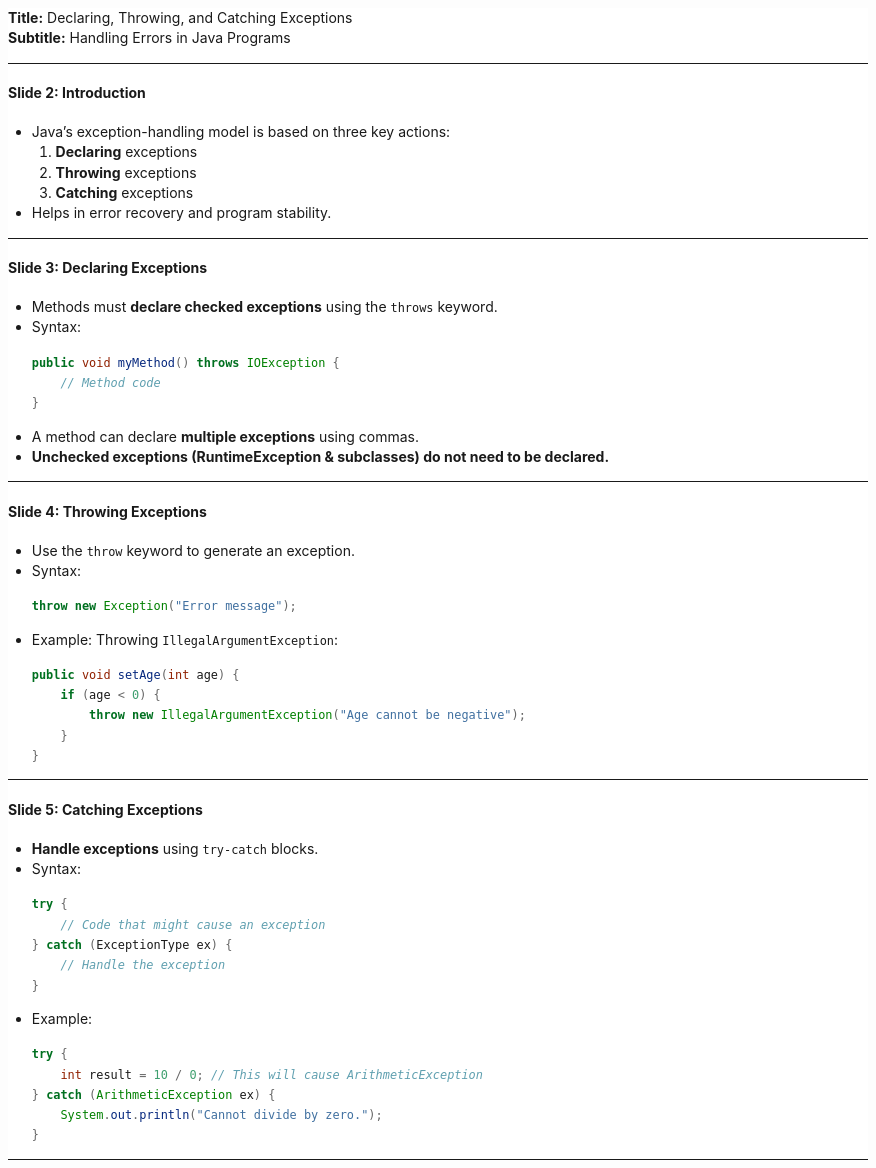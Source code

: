 **Title:** Declaring, Throwing, and Catching Exceptions  
**Subtitle:** Handling Errors in Java Programs

---

#### **Slide 2: Introduction**

- Java’s exception-handling model is based on three key actions:
  1. **Declaring** exceptions
  2. **Throwing** exceptions
  3. **Catching** exceptions
- Helps in error recovery and program stability.

---

#### **Slide 3: Declaring Exceptions**

- Methods must **declare checked exceptions** using the `throws` keyword.
- Syntax:
  ```java
  public void myMethod() throws IOException {
      // Method code
  }
  ```
- A method can declare **multiple exceptions** using commas.
- **Unchecked exceptions (RuntimeException & subclasses) do not need to be declared.**

---

#### **Slide 4: Throwing Exceptions**

- Use the `throw` keyword to generate an exception.
- Syntax:
  ```java
  throw new Exception("Error message");
  ```
- Example: Throwing `IllegalArgumentException`:
  ```java
  public void setAge(int age) {
      if (age < 0) {
          throw new IllegalArgumentException("Age cannot be negative");
      }
  }
  ```

---

#### **Slide 5: Catching Exceptions**

- **Handle exceptions** using `try-catch` blocks.
- Syntax:
  ```java
  try {
      // Code that might cause an exception
  } catch (ExceptionType ex) {
      // Handle the exception
  }
  ```
- Example:
  ```java
  try {
      int result = 10 / 0; // This will cause ArithmeticException
  } catch (ArithmeticException ex) {
      System.out.println("Cannot divide by zero.");
  }
  ```

---